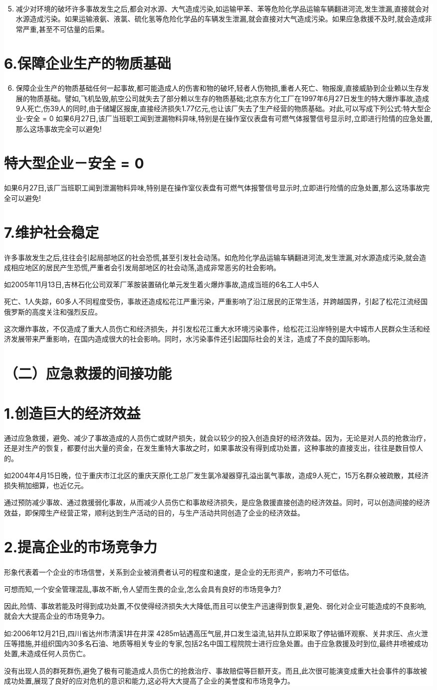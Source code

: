 5. 减少对环境的破坏许多事故发生之后,都会对水源、大气造成污染,如运输甲苯、苯等危险化学品运输车辆翻进河流,发生泄漏,直接就会对水源造成污染。如果运输液氨、液氯、硫化氢等危险化学品的车辆发生泄漏,就会直接对大气造成污染。如果应急救援不及时,就会造成非常严重,甚至不可估量的后果。

# 6.保障企业生产的物质基础

6. 保障企业生产的物质基础任何一起事故,都可能造成人的伤害和物的破坏,轻者人伤物损,重者人死亡、物报废,直接威胁到企业赖以生存发展的物质基础。譬如,飞机坠毁,航空公司就失去了部分赖以生存的物质基础;北京东方化工厂在1997年6月27日发生的特大爆炸事故,造成9人死亡,伤39人的同时,由于储罐区报废,直接经济损失1.77亿元,也让该厂失去了生产经营的物质基础。对此,可以写成下列公式:特大型企业-安全$= 0$ 如果6月27日,该厂当班职工闻到泄漏物料异味,特别是在操作室仪表盘有可燃气体报警信号显示时,立即进行险情的应急处置,那么这场事故完全可以避免!

# 特大型企业－安全$= 0$

如果6月27日,该厂当班职工闻到泄漏物料异味,特别是在操作室仪表盘有可燃气体报警信号显示时,立即进行险情的应急处置,那么这场事故完全可以避免!

# 7.维护社会稳定

许多事故发生之后,往往会引起局部地区的社会恐慌,甚至引发社会动荡。如危险化学品运输车辆翻进河流,发生泄漏,对水源造成污染,就会造成相应地区的居民产生恐慌,严重者会引发局部地区的社会动荡,造成非常恶劣的社会影响。

如2005年11月13日,吉林石化公司双苯厂苯胺装置硝化单元发生着火爆炸事故,造成当班的6名工人中5人

死亡、1人失踪，60多人不同程度受伤，事故还造成松花江严重污染，严重影响了沿江居民的正常生活，并跨越国界，引起了松花江流经国俄罗斯的高度关注和强烈反应。

这次爆炸事故，不仅造成了重大人员伤亡和经济损失，并引发松花江重大水环境污染事件，给松花江沿岸特别是大中城市人民群众生活和经济发展带来严重影响，在国内造成很大的社会影响。同时，水污染事件还引起国际社会的关注，造成了不良的国际影响。

# （二）应急救援的间接功能

# 1.创造巨大的经济效益

通过应急救援，避免、减少了事故造成的人员伤亡或财产损失，就会以较少的投入创造良好的经济效益。因为，无论是对人员的抢救治疗，还是对生产的恢复，都要付出大量的资金，在发生重特大事故之时，如果事故没有得到成功处置，这种事故的直接支出，往往是数目惊人的。

如2004年4月15日晚，位于重庆市江北区的重庆天原化工总厂发生氯冷凝器穿孔溢出氯气事故，造成9人死亡，15万名群众被疏散，其经济损失稍加细算，也近亿元。

通过预防减少事故、通过救援弱化事故，从而减少人员伤亡和事故经济损失，是应急救援直接创造的经济效益。同时，可以创造间接的经济效益，即保障生产经营正常，顺利达到生产活动的目的，与生产活动共同创造了企业的经济效益。

# 2.提高企业的市场竞争力

形象代表着一个企业的市场信誉，关系到企业被消费者认可的程度和速度，是企业的无形资产，影响力不可低估。

可想而知,一个安全管理混乱,事故不断,令人望而生畏的企业,怎么会具有良好的市场竞争力?

因此,险情、事故若能及时得到成功处置,不仅使得经济损失大大降低,而且可以使生产迅速得到恢复,避免、弱化对企业可能造成的不良影响,就会大大提高企业的市场竞争力。

如:2006年12月21日,四川省达州市清溪1井在井深 $4285\mathrm{m}$钻遇高压气层,井口发生溢流,钻井队立即采取了停钻循环观察、关井求压、点火泄压等措施,并组织国内30多名石油、地质等相关专业的专家,包括2名中国工程院院士进行应急处置。由于应急救援及时到位,最终井喷被成功处置,未造成任何人员伤亡。

没有出现人员的群死群伤,避免了极有可能造成人员伤亡的抢救治疗、事故赔偿等巨额开支。而且,此次很可能演变成重大社会事件的事故被成功处置,展现了良好的应对危机的意识和能力,这必将大大提高了企业的美誉度和市场竞争力。
